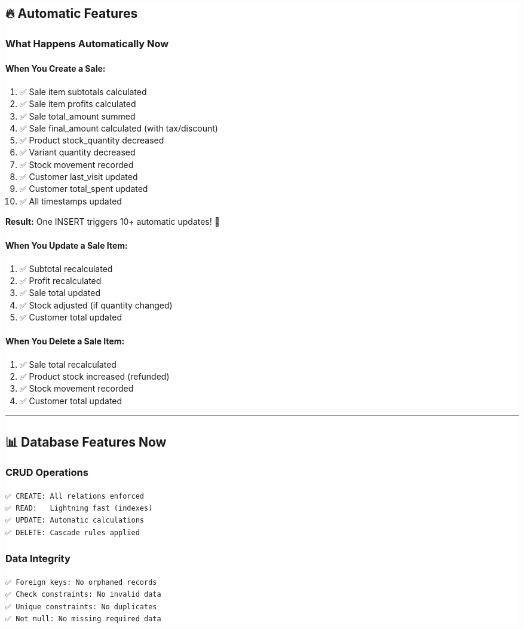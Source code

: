 
## 🔥 Automatic Features

### What Happens Automatically Now

#### When You Create a Sale:
1. ✅ Sale item subtotals calculated
2. ✅ Sale item profits calculated
3. ✅ Sale total_amount summed
4. ✅ Sale final_amount calculated (with tax/discount)
5. ✅ Product stock_quantity decreased
6. ✅ Variant quantity decreased
7. ✅ Stock movement recorded
8. ✅ Customer last_visit updated
9. ✅ Customer total_spent updated
10. ✅ All timestamps updated

**Result:** One INSERT triggers 10+ automatic updates! 🚀

#### When You Update a Sale Item:
1. ✅ Subtotal recalculated
2. ✅ Profit recalculated
3. ✅ Sale total updated
4. ✅ Stock adjusted (if quantity changed)
5. ✅ Customer total updated

#### When You Delete a Sale Item:
1. ✅ Sale total recalculated
2. ✅ Product stock increased (refunded)
3. ✅ Stock movement recorded
4. ✅ Customer total updated

---

## 📊 Database Features Now

### CRUD Operations
```
✅ CREATE: All relations enforced
✅ READ:   Lightning fast (indexes)
✅ UPDATE: Automatic calculations
✅ DELETE: Cascade rules applied
```

### Data Integrity
```
✅ Foreign keys: No orphaned records
✅ Check constraints: No invalid data
✅ Unique constraints: No duplicates
✅ Not null: No missing required data
```
